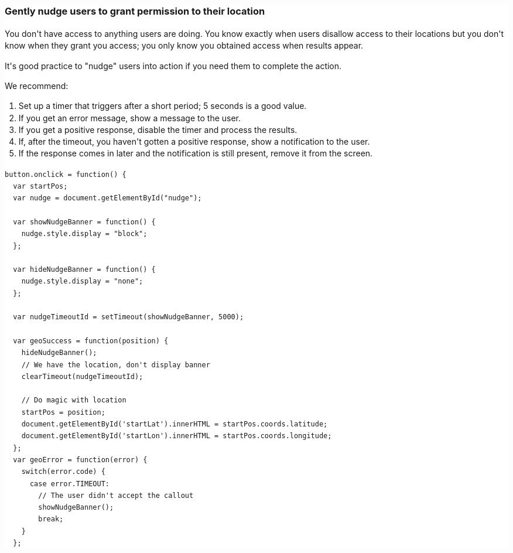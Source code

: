 <div style="clear:both;"></div>

### Gently nudge users to grant permission to their location

You don't have access to anything users are doing. You know
exactly when users disallow access to their locations but you don't know
when they grant you access; you only know you obtained access when results
appear.

It's good practice to "nudge" users into action if you need them to
complete the action.

We recommend: 

1.  Set up a timer that triggers after a short period; 5 seconds is a
    good value.
2.  If you get an error message, show a message to the user.
3.  If you get a positive response, disable the timer and process the results.
4.  If, after the timeout, you haven't gotten a positive response, show a
    notification to the user.
5.  If the response comes in later and the notification is still present,
    remove it from the screen.

<div style="clear:both;"></div>

    button.onclick = function() {
      var startPos;
      var nudge = document.getElementById("nudge");

      var showNudgeBanner = function() {
        nudge.style.display = "block";
      };

      var hideNudgeBanner = function() {
        nudge.style.display = "none";
      };

      var nudgeTimeoutId = setTimeout(showNudgeBanner, 5000);

      var geoSuccess = function(position) {
        hideNudgeBanner();
        // We have the location, don't display banner
        clearTimeout(nudgeTimeoutId); 

        // Do magic with location
        startPos = position;
        document.getElementById('startLat').innerHTML = startPos.coords.latitude;
        document.getElementById('startLon').innerHTML = startPos.coords.longitude;
      };
      var geoError = function(error) {
        switch(error.code) {
          case error.TIMEOUT:
            // The user didn't accept the callout
            showNudgeBanner();
            break;
        }
      };
